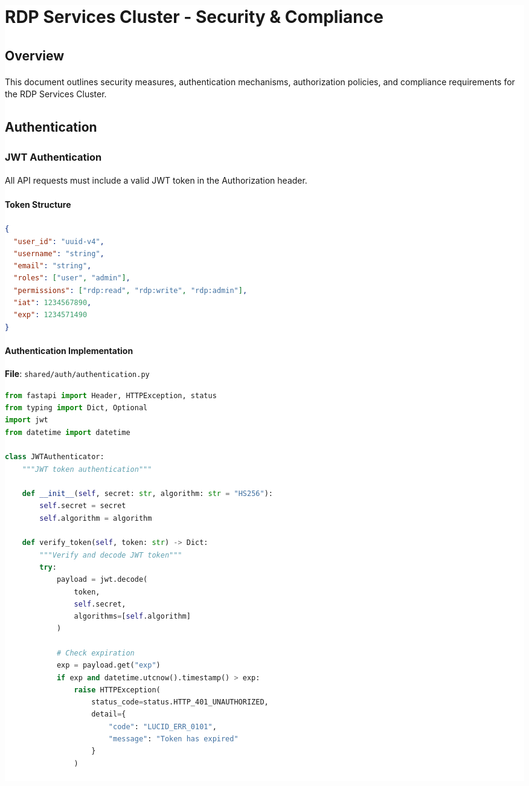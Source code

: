 # RDP Services Cluster - Security & Compliance

## Overview
This document outlines security measures, authentication mechanisms, authorization policies, and compliance requirements for the RDP Services Cluster.

## Authentication

### JWT Authentication

All API requests must include a valid JWT token in the Authorization header.

#### Token Structure

```json
{
  "user_id": "uuid-v4",
  "username": "string",
  "email": "string",
  "roles": ["user", "admin"],
  "permissions": ["rdp:read", "rdp:write", "rdp:admin"],
  "iat": 1234567890,
  "exp": 1234571490
}
```

#### Authentication Implementation

**File**: `shared/auth/authentication.py`

```python
from fastapi import Header, HTTPException, status
from typing import Dict, Optional
import jwt
from datetime import datetime

class JWTAuthenticator:
    """JWT token authentication"""
    
    def __init__(self, secret: str, algorithm: str = "HS256"):
        self.secret = secret
        self.algorithm = algorithm
    
    def verify_token(self, token: str) -> Dict:
        """Verify and decode JWT token"""
        try:
            payload = jwt.decode(
                token,
                self.secret,
                algorithms=[self.algorithm]
            )
            
            # Check expiration
            exp = payload.get("exp")
            if exp and datetime.utcnow().timestamp() > exp:
                raise HTTPException(
                    status_code=status.HTTP_401_UNAUTHORIZED,
                    detail={
                        "code": "LUCID_ERR_0101",
                        "message": "Token has expired"
                    }
                )
            
```